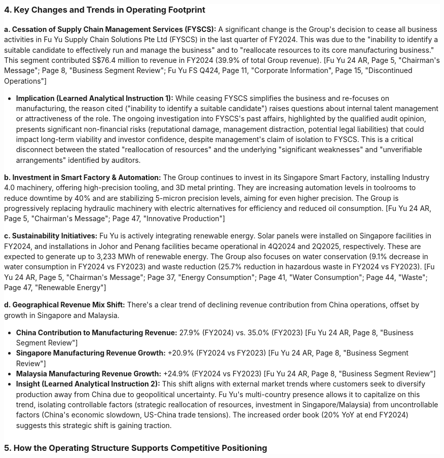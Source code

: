 ### 4. Key Changes and Trends in Operating Footprint

**a. Cessation of Supply Chain Management Services (FYSCS):**
A significant change is the Group's decision to cease all business activities in Fu Yu Supply Chain Solutions Pte Ltd (FYSCS) in the last quarter of FY2024. This was due to the "inability to identify a suitable candidate to effectively run and manage the business" and to "reallocate resources to its core manufacturing business." This segment contributed S$76.4 million to revenue in FY2024 (39.9% of total Group revenue). [Fu Yu 24 AR, Page 5, "Chairman's Message"; Page 8, "Business Segment Review"; Fu Yu FS Q424, Page 11, "Corporate Information", Page 15, "Discontinued Operations"]
*   **Implication (Learned Analytical Instruction 1):** While ceasing FYSCS simplifies the business and re-focuses on manufacturing, the reason cited ("inability to identify a suitable candidate") raises questions about internal talent management or attractiveness of the role. The ongoing investigation into FYSCS's past affairs, highlighted by the qualified audit opinion, presents significant non-financial risks (reputational damage, management distraction, potential legal liabilities) that could impact long-term viability and investor confidence, despite management's claim of isolation to FYSCS. This is a critical disconnect between the stated "reallocation of resources" and the underlying "significant weaknesses" and "unverifiable arrangements" identified by auditors.

**b. Investment in Smart Factory & Automation:**
The Group continues to invest in its Singapore Smart Factory, installing Industry 4.0 machinery, offering high-precision tooling, and 3D metal printing. They are increasing automation levels in toolrooms to reduce downtime by 40% and are stabilizing 5-micron precision levels, aiming for even higher precision. The Group is progressively replacing hydraulic machinery with electric alternatives for efficiency and reduced oil consumption. [Fu Yu 24 AR, Page 5, "Chairman's Message"; Page 47, "Innovative Production"]

**c. Sustainability Initiatives:**
Fu Yu is actively integrating renewable energy. Solar panels were installed on Singapore facilities in FY2024, and installations in Johor and Penang facilities became operational in 4Q2024 and 2Q2025, respectively. These are expected to generate up to 3,233 MWh of renewable energy. The Group also focuses on water conservation (9.1% decrease in water consumption in FY2024 vs FY2023) and waste reduction (25.7% reduction in hazardous waste in FY2024 vs FY2023). [Fu Yu 24 AR, Page 5, "Chairman's Message"; Page 37, "Energy Consumption"; Page 41, "Water Consumption"; Page 44, "Waste"; Page 47, "Renewable Energy"]

**d. Geographical Revenue Mix Shift:**
There's a clear trend of declining revenue contribution from China operations, offset by growth in Singapore and Malaysia.
*   **China Contribution to Manufacturing Revenue:** 27.9% (FY2024) vs. 35.0% (FY2023) [Fu Yu 24 AR, Page 8, "Business Segment Review"]
*   **Singapore Manufacturing Revenue Growth:** +20.9% (FY2024 vs FY2023) [Fu Yu 24 AR, Page 8, "Business Segment Review"]
*   **Malaysia Manufacturing Revenue Growth:** +24.9% (FY2024 vs FY2023) [Fu Yu 24 AR, Page 8, "Business Segment Review"]
*   **Insight (Learned Analytical Instruction 2):** This shift aligns with external market trends where customers seek to diversify production away from China due to geopolitical uncertainty. Fu Yu's multi-country presence allows it to capitalize on this trend, isolating controllable factors (strategic reallocation of resources, investment in Singapore/Malaysia) from uncontrollable factors (China's economic slowdown, US-China trade tensions). The increased order book (20% YoY at end FY2024) suggests this strategic shift is gaining traction.

### 5. How the Operating Structure Supports Competitive Positioning
